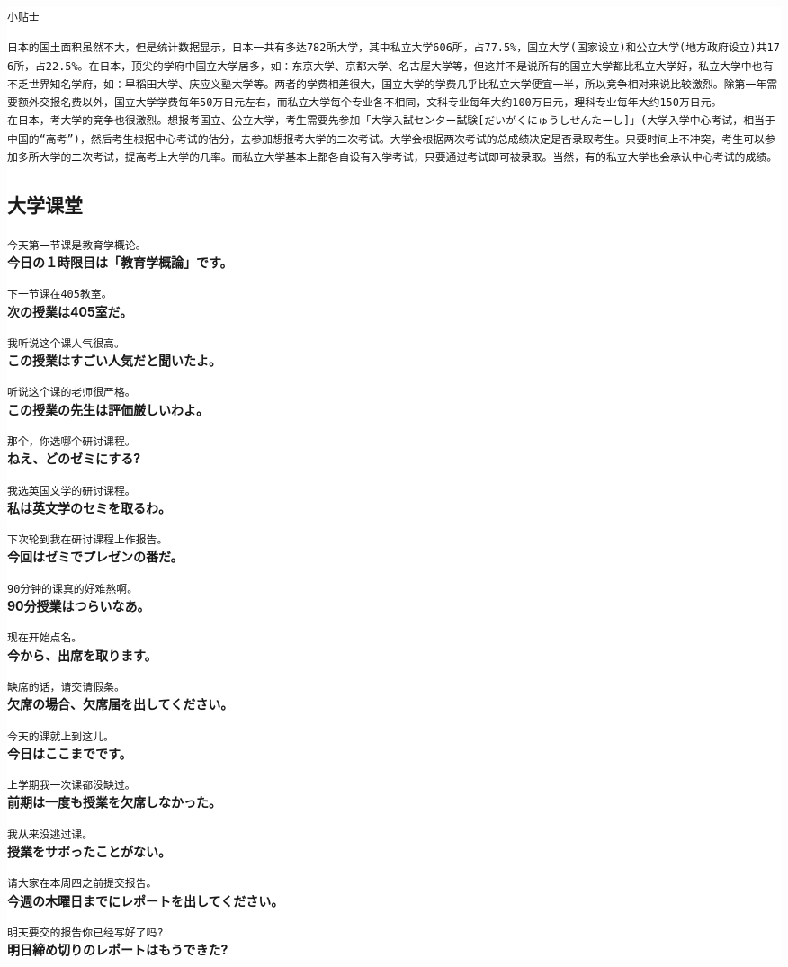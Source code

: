 `小贴士`

```html
日本的国土面积虽然不大，但是统计数据显示，日本一共有多达782所大学，其中私立大学606所，占77.5%，国立大学(国家设立)和公立大学(地方政府设立)共176所，占22.5%。在日本，顶尖的学府中国立大学居多，如：东京大学、京都大学、名古屋大学等，但这并不是说所有的国立大学都比私立大学好，私立大学中也有不乏世界知名学府，如：早稻田大学、庆应义塾大学等。两者的学费相差很大，国立大学的学费几乎比私立大学便宜一半，所以竞争相对来说比较激烈。除第一年需要额外交报名费以外，国立大学学费每年50万日元左右，而私立大学每个专业各不相同，文科专业每年大约100万日元，理科专业每年大约150万日元。
在日本，考大学的竞争也很激烈。想报考国立、公立大学，考生需要先参加「大学入試センター試験[だいがくにゅうしせんたーし]」(大学入学中心考试，相当于中国的“高考”)，然后考生根据中心考试的估分，去参加想报考大学的二次考试。大学会根据两次考试的总成绩决定是否录取考生。只要时间上不冲突，考生可以参加多所大学的二次考试，提高考上大学的几率。而私立大学基本上都各自设有入学考试，只要通过考试即可被录取。当然，有的私立大学也会承认中心考试的成绩。
```

## 大学课堂

`今天第一节课是教育学概论。`  
**今日の１時限目は「教育学概論」です。**

`下一节课在405教室。`  
**次の授業は405室だ。**

`我听说这个课人气很高。`  
**この授業はすごい人気だと聞いたよ。**

`听说这个课的老师很严格。`  
**この授業の先生は評価厳しいわよ。**

`那个，你选哪个研讨课程。`  
**ねえ、どのゼミにする?**

`我选英国文学的研讨课程。`  
**私は英文学のセミを取るわ。**

`下次轮到我在研讨课程上作报告。`  
**今回はゼミでプレゼンの番だ。**

`90分钟的课真的好难熬啊。`  
**90分授業はつらいなあ。**

`现在开始点名。`  
**今から、出席を取ります。**

`缺席的话，请交请假条。`  
**欠席の場合、欠席届を出してください。**

`今天的课就上到这儿。`  
**今日はここまでです。**

`上学期我一次课都没缺过。`  
**前期は一度も授業を欠席しなかった。**

`我从来没逃过课。`  
**授業をサボったことがない。**

`请大家在本周四之前提交报告。`  
**今週の木曜日までにレポートを出してください。**

`明天要交的报告你已经写好了吗?`  
**明日締め切りのレポートはもうできた?**
